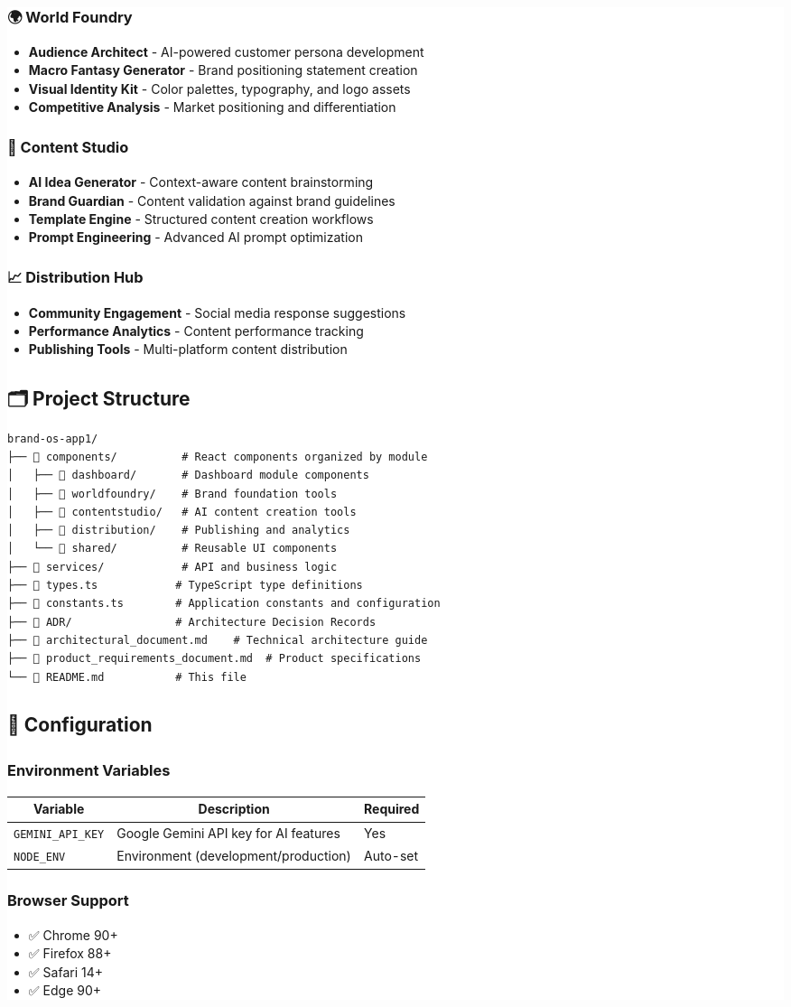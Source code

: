 ### 🌍 World Foundry
- **Audience Architect** - AI-powered customer persona development
- **Macro Fantasy Generator** - Brand positioning statement creation
- **Visual Identity Kit** - Color palettes, typography, and logo assets
- **Competitive Analysis** - Market positioning and differentiation

### 🎨 Content Studio
- **AI Idea Generator** - Context-aware content brainstorming
- **Brand Guardian** - Content validation against brand guidelines
- **Template Engine** - Structured content creation workflows
- **Prompt Engineering** - Advanced AI prompt optimization

### 📈 Distribution Hub
- **Community Engagement** - Social media response suggestions
- **Performance Analytics** - Content performance tracking
- **Publishing Tools** - Multi-platform content distribution

## 🗂️ Project Structure

```
brand-os-app1/
├── 📁 components/          # React components organized by module
│   ├── 📁 dashboard/       # Dashboard module components
│   ├── 📁 worldfoundry/    # Brand foundation tools
│   ├── 📁 contentstudio/   # AI content creation tools
│   ├── 📁 distribution/    # Publishing and analytics
│   └── 📁 shared/          # Reusable UI components
├── 📁 services/            # API and business logic
├── 📁 types.ts            # TypeScript type definitions
├── 📁 constants.ts        # Application constants and configuration
├── 📁 ADR/                # Architecture Decision Records
├── 📄 architectural_document.md    # Technical architecture guide
├── 📄 product_requirements_document.md  # Product specifications
└── 📄 README.md           # This file
```

## 🔧 Configuration

### Environment Variables

| Variable | Description | Required |
|----------|-------------|----------|
| `GEMINI_API_KEY` | Google Gemini API key for AI features | Yes |
| `NODE_ENV` | Environment (development/production) | Auto-set |

### Browser Support

- ✅ Chrome 90+
- ✅ Firefox 88+
- ✅ Safari 14+
- ✅ Edge 90+
